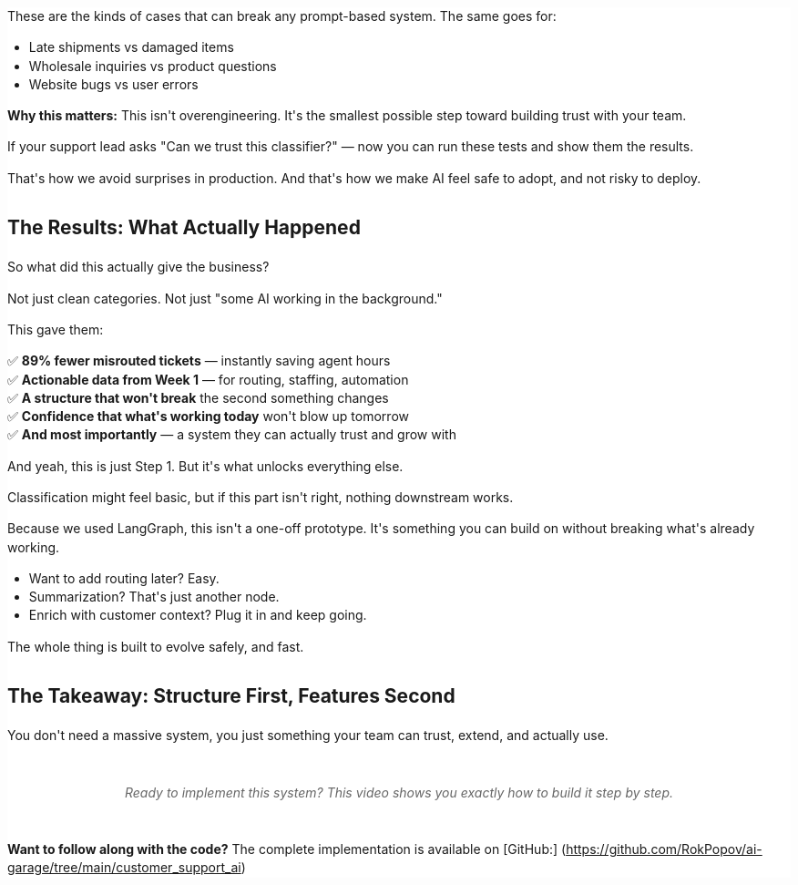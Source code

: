 These are the kinds of cases that can break any prompt-based system. The same goes for:
- Late shipments vs damaged items
- Wholesale inquiries vs product questions  
- Website bugs vs user errors

**Why this matters:** This isn't overengineering. It's the smallest possible step toward building trust with your team.

If your support lead asks "Can we trust this classifier?" — now you can run these tests and show them the results.

That's how we avoid surprises in production. And that's how we make AI feel safe to adopt, and not risky to deploy.

## The Results: What Actually Happened

So what did this actually give the business?

Not just clean categories. Not just "some AI working in the background."

This gave them:

✅ **89% fewer misrouted tickets** — instantly saving agent hours  
✅ **Actionable data from Week 1** — for routing, staffing, automation  
✅ **A structure that won't break** the second something changes  
✅ **Confidence that what's working today** won't blow up tomorrow  
✅ **And most importantly** — a system they can actually trust and grow with

And yeah, this is just Step 1. But it's what unlocks everything else.

Classification might feel basic, but if this part isn't right, nothing downstream works.

Because we used LangGraph, this isn't a one-off prototype. It's something you can build on without breaking what's already working.

- Want to add routing later? Easy.
- Summarization? That's just another node.
- Enrich with customer context? Plug it in and keep going.

The whole thing is built to evolve safely, and fast.

## The Takeaway: Structure First, Features Second

You don't need a massive system, you just something your team can trust, extend, and actually use.

<div style="text-align: center; margin: 3rem 0;">
  <iframe width="560" height="315" src="https://www.youtube.com/embed/C3ttvbTn43o" title="LangGraph Ticket Classification Implementation" frameborder="0" allow="accelerometer; autoplay; clipboard-write; encrypted-media; gyroscope; picture-in-picture; web-share" allowfullscreen style="max-width: 100%; border-radius: 8px;"></iframe>
  <p style="margin-top: 1rem; font-style: italic; color: #666;">Ready to implement this system? This video shows you exactly how to build it step by step.</p>
</div>

**Want to follow along with the code?** The complete implementation is available on [GitHub:] 
(https://github.com/RokPopov/ai-garage/tree/main/customer_support_ai)
